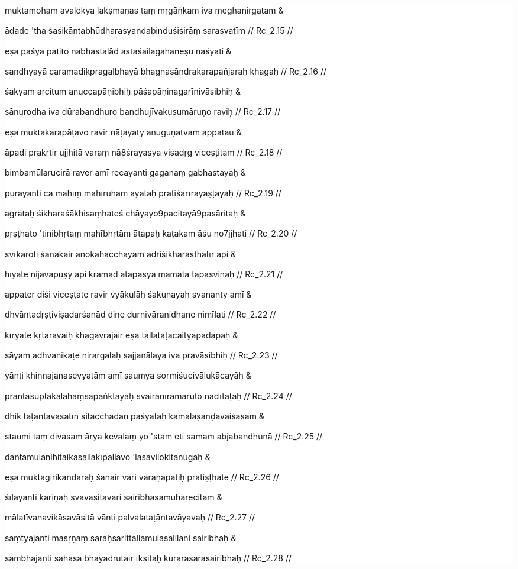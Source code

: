   
muktamoham avalokya lakṣmaṇas taṃ mṛgāṅkam iva meghanirgatam  &
  
ādade 'tha śaśikāntabhūdharasyandabinduśiśirāṃ sarasvatīm  // Rc_2.15 //  

  
eṣa paśya patito nabhastalād astaśailagahaneṣu naśyati  &
  
sandhyayā caramadikpragalbhayā bhagnasāndrakarapañjaraḥ khagaḥ  // Rc_2.16 //  

  
śakyam arcitum anuccapāṇibhiḥ pāśapāṇinagarīnivāsibhiḥ  &
  
sānurodha iva dūrabandhuro bandhujīvakusumāruṇo raviḥ  // Rc_2.17 //  

  
eṣa muktakarapāṭavo ravir nāṭayaty anuguṇatvam appatau  &
  
āpadi prakṛtir ujjhitā varaṃ nā8śrayasya visadṛg viceṣṭitam  // Rc_2.18 //  

  
bimbamūlarucirā raver amī recayanti gaganaṃ gabhastayaḥ  &
  
pūrayanti ca mahīṃ mahīruhām āyatāḥ pratiśarīrayaṣṭayaḥ  // Rc_2.19 //  

  
agrataḥ śikharaśākhisaṃhateś chāyayo9pacitayā9pasāritaḥ  &
  
pṛṣṭhato 'tinibhṛtaṃ mahībhṛtām ātapaḥ kaṭakam āśu no7jjhati  // Rc_2.20 //  

  
svīkaroti śanakair anokahacchāyam adriśikharasthalīr api  &
  
hīyate nijavapuṣy api kramād ātapasya mamatā tapasvinaḥ  // Rc_2.21 //  

  
appater diśi viceṣṭate ravir vyākulāḥ śakunayaḥ svananty amī  &
  
dhvāntadṛṣṭiviṣadarśanād dine durnivāranidhane nimīlati  // Rc_2.22 //  

  
kīryate kṛtaravaiḥ khagavrajair eṣa tallataṭacaityapādapaḥ  &
  
sāyam adhvanikaṭe nirargalaḥ sajjanālaya iva pravāsibhiḥ  // Rc_2.23 //  

  
yānti khinnajanasevyatām amī saumya sormiśucivālukācayāḥ  &
  
prāntasuptakalahaṃsapaṅktayaḥ svairanīramaruto nadītaṭāḥ  // Rc_2.24 //  

  
dhik taṭāntavasatīn sitacchadān paśyataḥ kamalaṣaṇḍavaiśasam  &
  
staumi taṃ divasam ārya kevalaṃ yo 'stam eti samam abjabandhunā  // Rc_2.25 //  

  
dantamūlanihitaikasallakīpallavo 'lasavilokitānugaḥ  &
  
eṣa muktagirikandaraḥ śanair vāri vāraṇapatiḥ pratiṣṭhate  // Rc_2.26 //  

  
śīlayanti kariṇaḥ svavāsitāvāri sairibhasamūharecitam  &
  
mālatīvanavikāsavāsitā vānti palvalataṭāntavāyavaḥ  // Rc_2.27 //  

  
saṃtyajanti masṛṇaṃ saraḥsarittallamūlasalilāni sairibhāḥ  &
  
sambhajanti sahasā bhayadrutair īkṣitāḥ kurarasārasairibhāḥ  // Rc_2.28 //  
